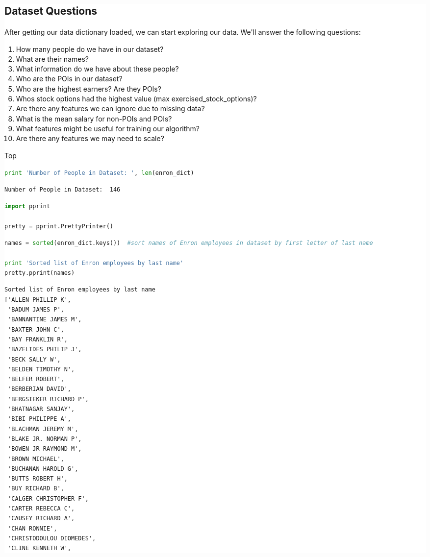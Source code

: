 ## Dataset Questions

After getting our data dictionary loaded, we can start exploring our data.  We'll answer the following questions:
<br>
1. How many people do we have in our dataset?
2. What are their names?
3. What information do we have about these people?
4. Who are the POIs in our dataset?
5. Who are the highest earners?  Are they POIs?
6. Whos stock options had the highest value (max exercised_stock_options)?
7. Are there any features we can ignore due to missing data?
8. What is the mean salary for non-POIs and POIs?
9. What features might be useful for training our algorithm?
10. Are there any features we may need to scale?

[Top](#top)


```python
print 'Number of People in Dataset: ', len(enron_dict) 
```

    Number of People in Dataset:  146
    


```python
import pprint

pretty = pprint.PrettyPrinter()
```


```python
names = sorted(enron_dict.keys())  #sort names of Enron employees in dataset by first letter of last name

print 'Sorted list of Enron employees by last name'
pretty.pprint(names) 
```

    Sorted list of Enron employees by last name
    ['ALLEN PHILLIP K',
     'BADUM JAMES P',
     'BANNANTINE JAMES M',
     'BAXTER JOHN C',
     'BAY FRANKLIN R',
     'BAZELIDES PHILIP J',
     'BECK SALLY W',
     'BELDEN TIMOTHY N',
     'BELFER ROBERT',
     'BERBERIAN DAVID',
     'BERGSIEKER RICHARD P',
     'BHATNAGAR SANJAY',
     'BIBI PHILIPPE A',
     'BLACHMAN JEREMY M',
     'BLAKE JR. NORMAN P',
     'BOWEN JR RAYMOND M',
     'BROWN MICHAEL',
     'BUCHANAN HAROLD G',
     'BUTTS ROBERT H',
     'BUY RICHARD B',
     'CALGER CHRISTOPHER F',
     'CARTER REBECCA C',
     'CAUSEY RICHARD A',
     'CHAN RONNIE',
     'CHRISTODOULOU DIOMEDES',
     'CLINE KENNETH W',